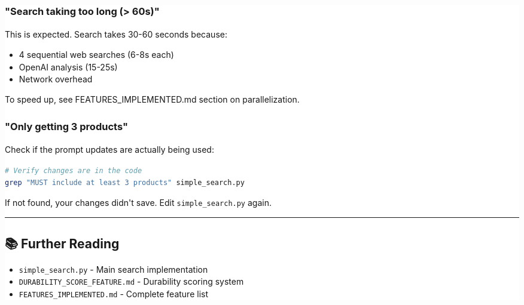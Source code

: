 ### "Search taking too long (> 60s)"

This is expected. Search takes 30-60 seconds because:
- 4 sequential web searches (6-8s each)
- OpenAI analysis (15-25s)
- Network overhead

To speed up, see FEATURES_IMPLEMENTED.md section on parallelization.

### "Only getting 3 products"

Check if the prompt updates are actually being used:
```bash
# Verify changes are in the code
grep "MUST include at least 3 products" simple_search.py
```

If not found, your changes didn't save. Edit `simple_search.py` again.

---

## 📚 Further Reading

- `simple_search.py` - Main search implementation
- `DURABILITY_SCORE_FEATURE.md` - Durability scoring system
- `FEATURES_IMPLEMENTED.md` - Complete feature list
